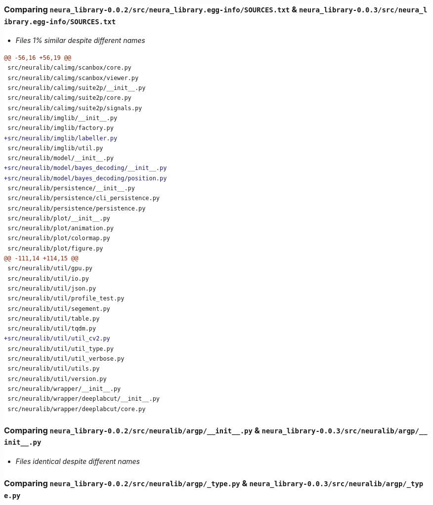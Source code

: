 ### Comparing `neura_library-0.0.2/src/neura_library.egg-info/SOURCES.txt` & `neura_library-0.0.3/src/neura_library.egg-info/SOURCES.txt`

 * *Files 1% similar despite different names*

```diff
@@ -56,16 +56,19 @@
 src/neuralib/calimg/scanbox/core.py
 src/neuralib/calimg/scanbox/viewer.py
 src/neuralib/calimg/suite2p/__init__.py
 src/neuralib/calimg/suite2p/core.py
 src/neuralib/calimg/suite2p/signals.py
 src/neuralib/imglib/__init__.py
 src/neuralib/imglib/factory.py
+src/neuralib/imglib/labeller.py
 src/neuralib/imglib/util.py
 src/neuralib/model/__init__.py
+src/neuralib/model/bayes_decoding/__init__.py
+src/neuralib/model/bayes_decoding/position.py
 src/neuralib/persistence/__init__.py
 src/neuralib/persistence/cli_persistence.py
 src/neuralib/persistence/persistence.py
 src/neuralib/plot/__init__.py
 src/neuralib/plot/animation.py
 src/neuralib/plot/colormap.py
 src/neuralib/plot/figure.py
@@ -111,14 +114,15 @@
 src/neuralib/util/gpu.py
 src/neuralib/util/io.py
 src/neuralib/util/json.py
 src/neuralib/util/profile_test.py
 src/neuralib/util/segement.py
 src/neuralib/util/table.py
 src/neuralib/util/tqdm.py
+src/neuralib/util/util_cv2.py
 src/neuralib/util/util_type.py
 src/neuralib/util/util_verbose.py
 src/neuralib/util/utils.py
 src/neuralib/util/version.py
 src/neuralib/wrapper/__init__.py
 src/neuralib/wrapper/deeplabcut/__init__.py
 src/neuralib/wrapper/deeplabcut/core.py
```

### Comparing `neura_library-0.0.2/src/neuralib/argp/__init__.py` & `neura_library-0.0.3/src/neuralib/argp/__init__.py`

 * *Files identical despite different names*

### Comparing `neura_library-0.0.2/src/neuralib/argp/_type.py` & `neura_library-0.0.3/src/neuralib/argp/_type.py`
